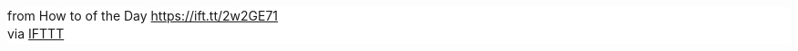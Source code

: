   
  
from How to of the Day https://ift.tt/2w2GE71  
via [IFTTT](https://ifttt.com/?ref=da&site=blogger)